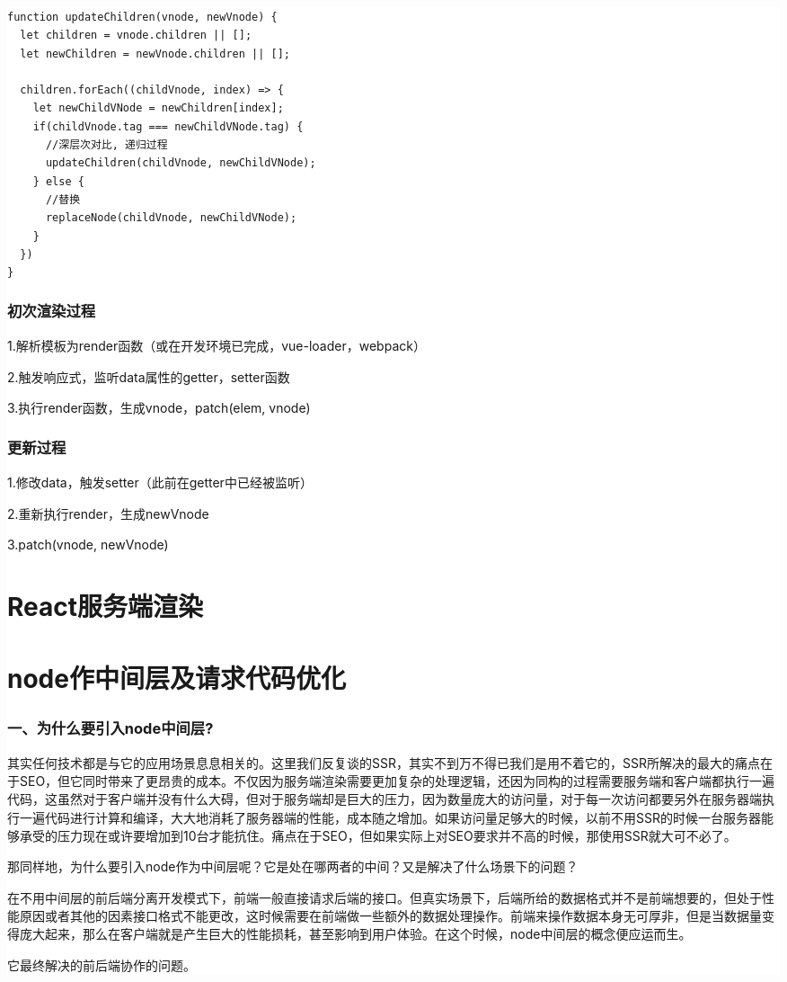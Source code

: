 ```
function updateChildren(vnode, newVnode) {
  let children = vnode.children || [];
  let newChildren = newVnode.children || [];

  children.forEach((childVnode, index) => {
    let newChildVNode = newChildren[index];
    if(childVnode.tag === newChildVNode.tag) {
      //深层次对比, 递归过程
      updateChildren(childVnode, newChildVNode);
    } else {
      //替换
      replaceNode(childVnode, newChildVNode);
    }
  })
}
```

### 初次渲染过程 

1.解析模板为render函数（或在开发环境已完成，vue-loader，webpack）

2.触发响应式，监听data属性的getter，setter函数

3.执行render函数，生成vnode，patch(elem, vnode)

### 更新过程

1.修改data，触发setter（此前在getter中已经被监听）

2.重新执行render，生成newVnode

3.patch(vnode, newVnode)





# React服务端渲染

# node作中间层及请求代码优化

### 一、为什么要引入node中间层?

其实任何技术都是与它的应用场景息息相关的。这里我们反复谈的SSR，其实不到万不得已我们是用不着它的，SSR所解决的最大的痛点在于SEO，但它同时带来了更昂贵的成本。不仅因为服务端渲染需要更加复杂的处理逻辑，还因为同构的过程需要服务端和客户端都执行一遍代码，这虽然对于客户端并没有什么大碍，但对于服务端却是巨大的压力，因为数量庞大的访问量，对于每一次访问都要另外在服务器端执行一遍代码进行计算和编译，大大地消耗了服务器端的性能，成本随之增加。如果访问量足够大的时候，以前不用SSR的时候一台服务器能够承受的压力现在或许要增加到10台才能抗住。痛点在于SEO，但如果实际上对SEO要求并不高的时候，那使用SSR就大可不必了。

那同样地，为什么要引入node作为中间层呢？它是处在哪两者的中间？又是解决了什么场景下的问题？

在不用中间层的前后端分离开发模式下，前端一般直接请求后端的接口。但真实场景下，后端所给的数据格式并不是前端想要的，但处于性能原因或者其他的因素接口格式不能更改，这时候需要在前端做一些额外的数据处理操作。前端来操作数据本身无可厚非，但是当数据量变得庞大起来，那么在客户端就是产生巨大的性能损耗，甚至影响到用户体验。在这个时候，node中间层的概念便应运而生。

它最终解决的前后端协作的问题。
